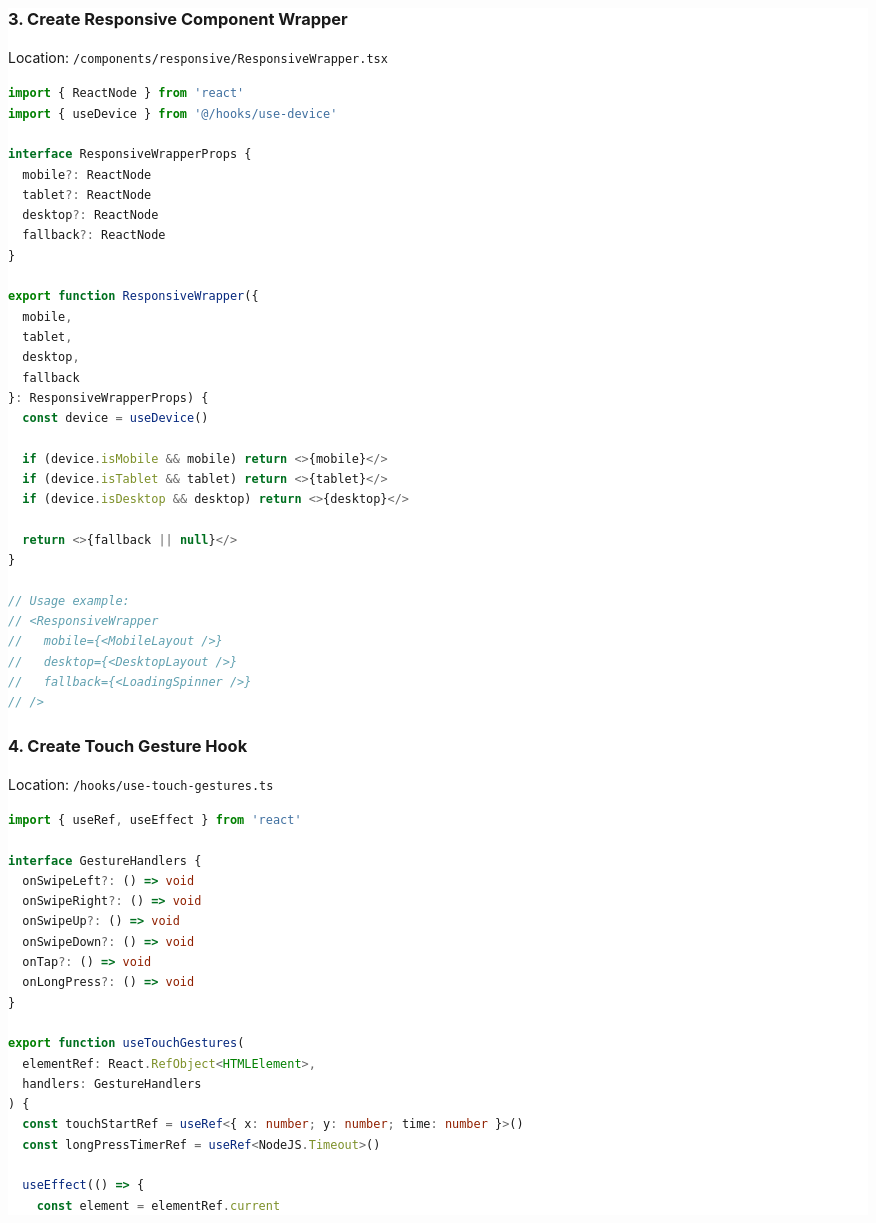 ```typescript
```

### 3. Create Responsive Component Wrapper

Location: `/components/responsive/ResponsiveWrapper.tsx`

```typescript
import { ReactNode } from 'react'
import { useDevice } from '@/hooks/use-device'

interface ResponsiveWrapperProps {
  mobile?: ReactNode
  tablet?: ReactNode
  desktop?: ReactNode
  fallback?: ReactNode
}

export function ResponsiveWrapper({ 
  mobile, 
  tablet, 
  desktop, 
  fallback 
}: ResponsiveWrapperProps) {
  const device = useDevice()
  
  if (device.isMobile && mobile) return <>{mobile}</>
  if (device.isTablet && tablet) return <>{tablet}</>
  if (device.isDesktop && desktop) return <>{desktop}</>
  
  return <>{fallback || null}</>
}

// Usage example:
// <ResponsiveWrapper
//   mobile={<MobileLayout />}
//   desktop={<DesktopLayout />}
//   fallback={<LoadingSpinner />}
// />
```

### 4. Create Touch Gesture Hook

Location: `/hooks/use-touch-gestures.ts`

```typescript
import { useRef, useEffect } from 'react'

interface GestureHandlers {
  onSwipeLeft?: () => void
  onSwipeRight?: () => void
  onSwipeUp?: () => void
  onSwipeDown?: () => void
  onTap?: () => void
  onLongPress?: () => void
}

export function useTouchGestures(
  elementRef: React.RefObject<HTMLElement>,
  handlers: GestureHandlers
) {
  const touchStartRef = useRef<{ x: number; y: number; time: number }>()
  const longPressTimerRef = useRef<NodeJS.Timeout>()
  
  useEffect(() => {
    const element = elementRef.current
```